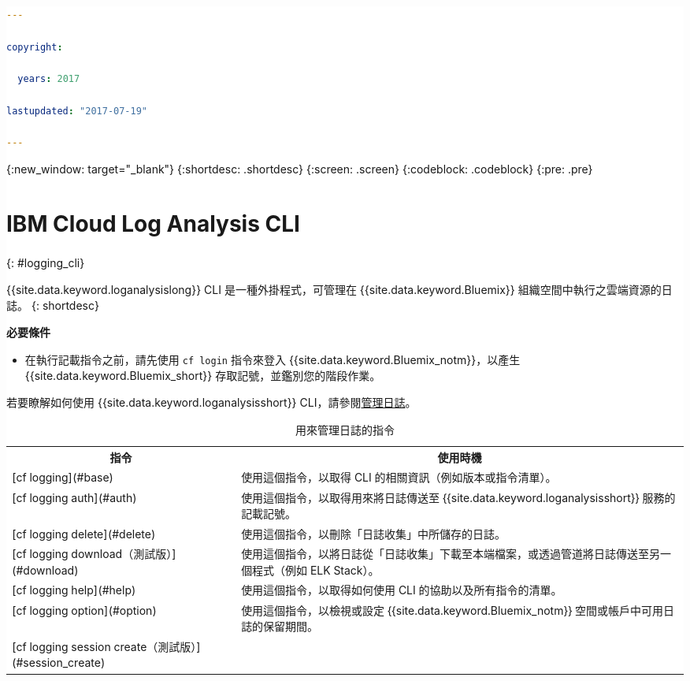```yaml
---

copyright:

  years: 2017

lastupdated: "2017-07-19"

---
```


{:new_window: target="_blank"}
{:shortdesc: .shortdesc}
{:screen: .screen}
{:codeblock: .codeblock}
{:pre: .pre}

# IBM Cloud Log Analysis CLI
{: #logging_cli}

{{site.data.keyword.loganalysislong}} CLI 是一種外掛程式，可管理在 {{site.data.keyword.Bluemix}} 組織空間中執行之雲端資源的日誌。
{: shortdesc}

**必要條件**
* 在執行記載指令之前，請先使用 `cf login` 指令來登入 {{site.data.keyword.Bluemix_notm}}，以產生 {{site.data.keyword.Bluemix_short}} 存取記號，並鑑別您的階段作業。

若要瞭解如何使用 {{site.data.keyword.loganalysisshort}} CLI，請參閱[管理日誌](/docs/services/CloudLogAnalysis/log_analysis_ov.html#log_analysis_ov)。

<table>
  <caption>用來管理日誌的指令</caption>
  <tr>
    <th>指令</th>
    <th>使用時機</th>
  </tr>
  <tr>
    <td>[cf logging](#base)</td>
    <td>使用這個指令，以取得 CLI 的相關資訊（例如版本或指令清單）。</td>
  </tr>
  <tr>
    <td>[cf logging auth](#auth)</td>
    <td>使用這個指令，以取得用來將日誌傳送至 {{site.data.keyword.loganalysisshort}} 服務的記載記號。</td>
  </tr>
  <tr>
    <td>[cf logging delete](#delete)</td>
    <td>使用這個指令，以刪除「日誌收集」中所儲存的日誌。</td>
  </tr>
  <tr>
    <td>[cf logging download（測試版）](#download)</td>
    <td>使用這個指令，以將日誌從「日誌收集」下載至本端檔案，或透過管道將日誌傳送至另一個程式（例如 ELK Stack）。</td>
  </tr>
  <tr>
    <td>[cf logging help](#help)</td>
    <td>使用這個指令，以取得如何使用 CLI 的協助以及所有指令的清單。</td>
  </tr>
  <tr>
    <td>[cf logging option](#option)</td>
    <td>使用這個指令，以檢視或設定 {{site.data.keyword.Bluemix_notm}} 空間或帳戶中可用日誌的保留期間。</td>
  </tr>
  <tr>
    <td>[cf logging session create（測試版）](#session_create)</td>